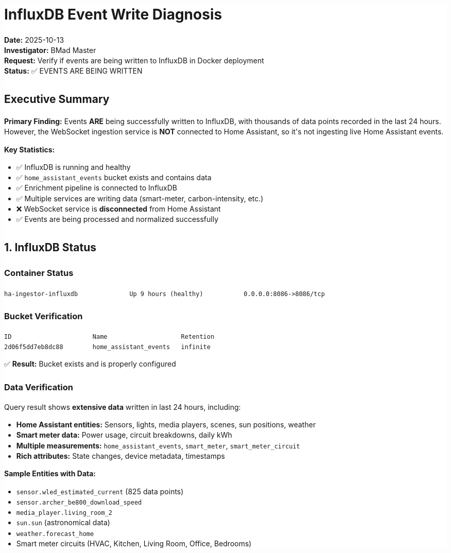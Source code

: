 # InfluxDB Event Write Diagnosis

**Date:** 2025-10-13  
**Investigator:** BMad Master  
**Request:** Verify if events are being written to InfluxDB in Docker deployment  
**Status:** ✅ EVENTS ARE BEING WRITTEN

## Executive Summary

**Primary Finding:** Events **ARE** being successfully written to InfluxDB, with thousands of data points recorded in the last 24 hours. However, the WebSocket ingestion service is **NOT** connected to Home Assistant, so it's not ingesting live Home Assistant events.

**Key Statistics:**
- ✅ InfluxDB is running and healthy
- ✅ `home_assistant_events` bucket exists and contains data
- ✅ Enrichment pipeline is connected to InfluxDB
- ✅ Multiple services are writing data (smart-meter, carbon-intensity, etc.)
- ❌ WebSocket service is **disconnected** from Home Assistant
- ✅ Events are being processed and normalized successfully

## 1. InfluxDB Status

### Container Status
```
ha-ingestor-influxdb              Up 9 hours (healthy)           0.0.0.0:8086->8086/tcp
```

### Bucket Verification
```
ID                      Name                    Retention
2d06f5dd7eb8dc88        home_assistant_events   infinite
```
✅ **Result:** Bucket exists and is properly configured

### Data Verification
Query result shows **extensive data** written in last 24 hours, including:
- **Home Assistant entities:** Sensors, lights, media players, scenes, sun positions, weather
- **Smart meter data:** Power usage, circuit breakdowns, daily kWh
- **Multiple measurements:** `home_assistant_events`, `smart_meter`, `smart_meter_circuit`
- **Rich attributes:** State changes, device metadata, timestamps

**Sample Entities with Data:**
- `sensor.wled_estimated_current` (825 data points)
- `sensor.archer_be800_download_speed`
- `media_player.living_room_2`
- `sun.sun` (astronomical data)
- `weather.forecast_home`
- Smart meter circuits (HVAC, Kitchen, Living Room, Office, Bedrooms)
